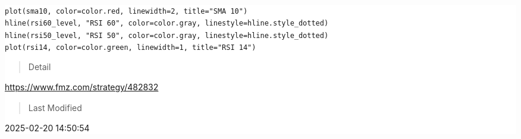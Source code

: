 ``` pinescript
plot(sma10, color=color.red, linewidth=2, title="SMA 10")
hline(rsi60_level, "RSI 60", color=color.gray, linestyle=hline.style_dotted)
hline(rsi50_level, "RSI 50", color=color.gray, linestyle=hline.style_dotted)
plot(rsi14, color=color.green, linewidth=1, title="RSI 14")
```

> Detail

https://www.fmz.com/strategy/482832

> Last Modified

2025-02-20 14:50:54
